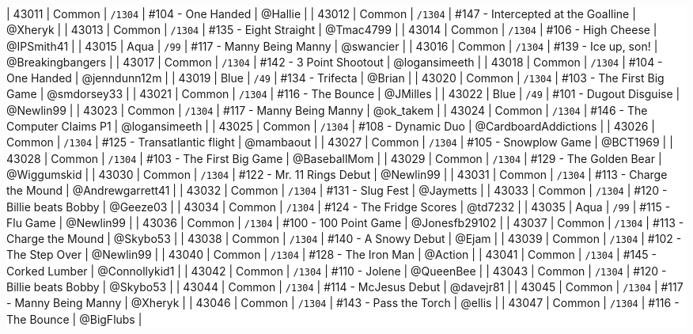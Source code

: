 | 43011 | Common | `/1304` | #104 - One Handed | \@Hallie |
| 43012 | Common | `/1304` | #147 - Intercepted at the Goalline | \@Xheryk |
| 43013 | Common | `/1304` | #135 - Eight Straight | \@Tmac4799 |
| 43014 | Common | `/1304` | #106 - High Cheese  | \@IPSmith41 |
| 43015 | Aqua | `/99` | #117 - Manny Being Manny | \@swancier |
| 43016 | Common | `/1304` | #139 - Ice up, son! | \@Breakingbangers |
| 43017 | Common | `/1304` | #142 - 3 Point Shootout | \@logansimeeth |
| 43018 | Common | `/1304` | #104 - One Handed | \@jenndunn12m |
| 43019 | Blue | `/49` | #134 - Trifecta  | \@Brian |
| 43020 | Common | `/1304` | #103 - The First Big Game  | \@smdorsey33 |
| 43021 | Common | `/1304` | #116 - The Bounce  | \@JMilles |
| 43022 | Blue | `/49` | #101 - Dugout Disguise  | \@Newlin99 |
| 43023 | Common | `/1304` | #117 - Manny Being Manny | \@ok_takem |
| 43024 | Common | `/1304` | #146 - The Computer Claims P1 | \@logansimeeth |
| 43025 | Common | `/1304` | #108 - Dynamic Duo | \@CardboardAddictions |
| 43026 | Common | `/1304` | #125 - Transatlantic flight | \@mambaout |
| 43027 | Common | `/1304` | #105 - Snowplow Game | \@BCT1969 |
| 43028 | Common | `/1304` | #103 - The First Big Game  | \@BaseballMom |
| 43029 | Common | `/1304` | #129 - The Golden Bear | \@Wiggumskid |
| 43030 | Common | `/1304` | #122 - Mr. 11 Rings Debut | \@Newlin99 |
| 43031 | Common | `/1304` | #113 - Charge the Mound | \@Andrewgarrett41 |
| 43032 | Common | `/1304` | #131 - Slug Fest | \@Jaymetts |
| 43033 | Common | `/1304` | #120 - Billie beats Bobby  | \@Geeze03 |
| 43034 | Common | `/1304` | #124 - The Fridge Scores | \@td7232 |
| 43035 | Aqua | `/99` | #115 - Flu Game | \@Newlin99 |
| 43036 | Common | `/1304` | #100 - 100 Point Game | \@Jonesfb29102 |
| 43037 | Common | `/1304` | #113 - Charge the Mound | \@Skybo53 |
| 43038 | Common | `/1304` | #140 - A Snowy Debut | \@Ejam |
| 43039 | Common | `/1304` | #102 - The Step Over  | \@Newlin99 |
| 43040 | Common | `/1304` | #128 - The Iron Man  | \@Action |
| 43041 | Common | `/1304` | #145 - Corked Lumber | \@Connollykid1 |
| 43042 | Common | `/1304` | #110 - Jolene | \@QueenBee |
| 43043 | Common | `/1304` | #120 - Billie beats Bobby  | \@Skybo53 |
| 43044 | Common | `/1304` | #114 - McJesus Debut | \@davejr81 |
| 43045 | Common | `/1304` | #117 - Manny Being Manny | \@Xheryk |
| 43046 | Common | `/1304` | #143 - Pass the Torch | \@ellis |
| 43047 | Common | `/1304` | #116 - The Bounce  | \@BigFlubs |